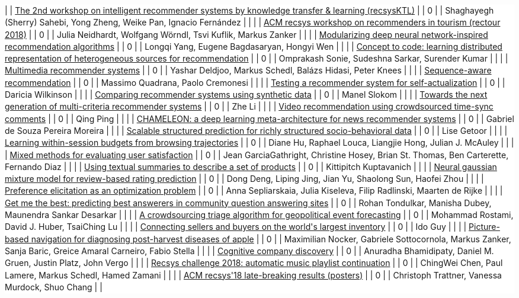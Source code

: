 |  |  [The 2nd workshop on intelligent recommender systems by knowledge transfer & learning (recsysKTL)](https://doi.org/10.1145/3240323.3240339) |  | 0 |  | Shaghayegh (Sherry) Sahebi, Yong Zheng, Weike Pan, Ignacio Fernández |  |
|  |  [ACM recsys workshop on recommenders in tourism (rectour 2018)](https://doi.org/10.1145/3240323.3240341) |  | 0 |  | Julia Neidhardt, Wolfgang Wörndl, Tsvi Kuflik, Markus Zanker |  |
|  |  [Modularizing deep neural network-inspired recommendation algorithms](https://doi.org/10.1145/3240323.3241618) |  | 0 |  | Longqi Yang, Eugene Bagdasaryan, Hongyi Wen |  |
|  |  [Concept to code: learning distributed representation of heterogeneous sources for recommendation](https://doi.org/10.1145/3240323.3241617) |  | 0 |  | Omprakash Sonie, Sudeshna Sarkar, Surender Kumar |  |
|  |  [Multimedia recommender systems](https://doi.org/10.1145/3240323.3241620) |  | 0 |  | Yashar Deldjoo, Markus Schedl, Balázs Hidasi, Peter Knees |  |
|  |  [Sequence-aware recommendation](https://doi.org/10.1145/3240323.3241621) |  | 0 |  | Massimo Quadrana, Paolo Cremonesi |  |
|  |  [Testing a recommender system for self-actualization](https://doi.org/10.1145/3240323.3240324) |  | 0 |  | Daricia Wilkinson |  |
|  |  [Comparing recommender systems using synthetic data](https://doi.org/10.1145/3240323.3240325) |  | 0 |  | Manel Slokom |  |
|  |  [Towards the next generation of multi-criteria recommender systems](https://doi.org/10.1145/3240323.3240326) |  | 0 |  | Zhe Li |  |
|  |  [Video recommendation using crowdsourced time-sync comments](https://doi.org/10.1145/3240323.3240329) |  | 0 |  | Qing Ping |  |
|  |  [CHAMELEON: a deep learning meta-architecture for news recommender systems](https://doi.org/10.1145/3240323.3240331) |  | 0 |  | Gabriel de Souza Pereira Moreira |  |
|  |  [Scalable structured prediction for richly structured socio-behavioral data](https://doi.org/10.1145/3240323.3267109) |  | 0 |  | Lise Getoor |  |
|  |  [Learning within-session budgets from browsing trajectories](https://doi.org/10.1145/3240323.3240401) |  | 0 |  | Diane Hu, Raphael Louca, Liangjie Hong, Julian J. McAuley |  |
|  |  [Mixed methods for evaluating user satisfaction](https://doi.org/10.1145/3240323.3241622) |  | 0 |  | Jean GarciaGathright, Christine Hosey, Brian St. Thomas, Ben Carterette, Fernando Diaz |  |
|  |  [Using textual summaries to describe a set of products](https://doi.org/10.1145/3240323.3240328) |  | 0 |  | Kittipitch Kuptavanich |  |
|  |  [Neural gaussian mixture model for review-based rating prediction](https://doi.org/10.1145/3240323.3240353) |  | 0 |  | Dong Deng, Liping Jing, Jian Yu, Shaolong Sun, Haofei Zhou |  |
|  |  [Preference elicitation as an optimization problem](https://doi.org/10.1145/3240323.3240352) |  | 0 |  | Anna Sepliarskaia, Julia Kiseleva, Filip Radlinski, Maarten de Rijke |  |
|  |  [Get me the best: predicting best answerers in community question answering sites](https://doi.org/10.1145/3240323.3240346) |  | 0 |  | Rohan Tondulkar, Manisha Dubey, Maunendra Sankar Desarkar |  |
|  |  [A crowdsourcing triage algorithm for geopolitical event forecasting](https://doi.org/10.1145/3240323.3240385) |  | 0 |  | Mohammad Rostami, David J. Huber, TsaiChing Lu |  |
|  |  [Connecting sellers and buyers on the world's largest inventory](https://doi.org/10.1145/3240323.3241733) |  | 0 |  | Ido Guy |  |
|  |  [Picture-based navigation for diagnosing post-harvest diseases of apple](https://doi.org/10.1145/3240323.3241616) |  | 0 |  | Maximilian Nocker, Gabriele Sottocornola, Markus Zanker, Sanja Baric, Greice Amaral Carneiro, Fabio Stella |  |
|  |  [Cognitive company discovery](https://doi.org/10.1145/3240323.3243228) |  | 0 |  | Anuradha Bhamidipaty, Daniel M. Gruen, Justin Platz, John Vergo |  |
|  |  [Recsys challenge 2018: automatic music playlist continuation](https://doi.org/10.1145/3240323.3240342) |  | 0 |  | ChingWei Chen, Paul Lamere, Markus Schedl, Hamed Zamani |  |
|  |  [ACM recsys'18 late-breaking results (posters)](https://doi.org/10.1145/3240323.3267107) |  | 0 |  | Christoph Trattner, Vanessa Murdock, Shuo Chang |  |
